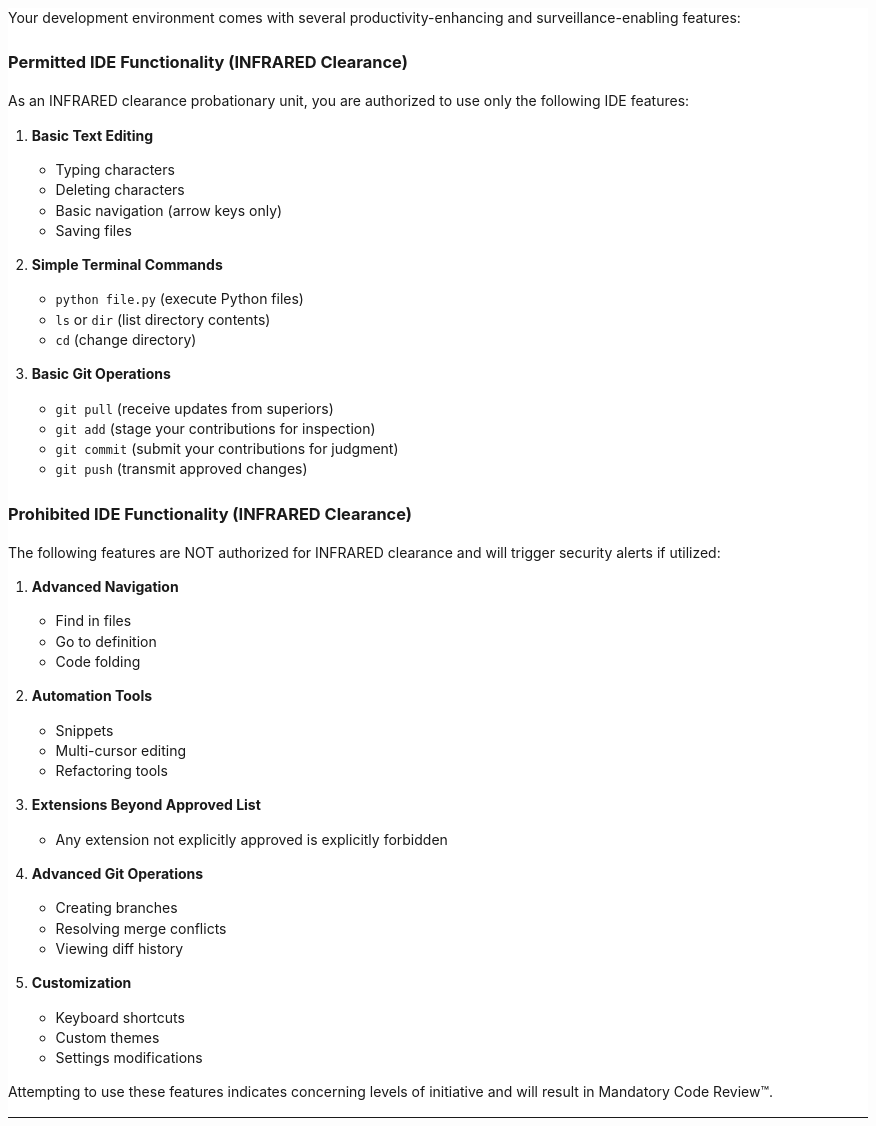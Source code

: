 Your development environment comes with several productivity-enhancing and surveillance-enabling features:

### Permitted IDE Functionality (INFRARED Clearance)

As an INFRARED clearance probationary unit, you are authorized to use only the following IDE features:

1. **Basic Text Editing**
   - Typing characters
   - Deleting characters
   - Basic navigation (arrow keys only)
   - Saving files

2. **Simple Terminal Commands**
   - `python file.py` (execute Python files)
   - `ls` or `dir` (list directory contents)
   - `cd` (change directory)

3. **Basic Git Operations**
   - `git pull` (receive updates from superiors)
   - `git add` (stage your contributions for inspection)
   - `git commit` (submit your contributions for judgment)
   - `git push` (transmit approved changes)

### Prohibited IDE Functionality (INFRARED Clearance)

The following features are NOT authorized for INFRARED clearance and will trigger security alerts if utilized:

1. **Advanced Navigation**
   - Find in files
   - Go to definition
   - Code folding

2. **Automation Tools**
   - Snippets
   - Multi-cursor editing
   - Refactoring tools

3. **Extensions Beyond Approved List**
   - Any extension not explicitly approved is explicitly forbidden

4. **Advanced Git Operations**
   - Creating branches
   - Resolving merge conflicts
   - Viewing diff history

5. **Customization**
   - Keyboard shortcuts
   - Custom themes
   - Settings modifications

Attempting to use these features indicates concerning levels of initiative and will result in Mandatory Code Review™.

---